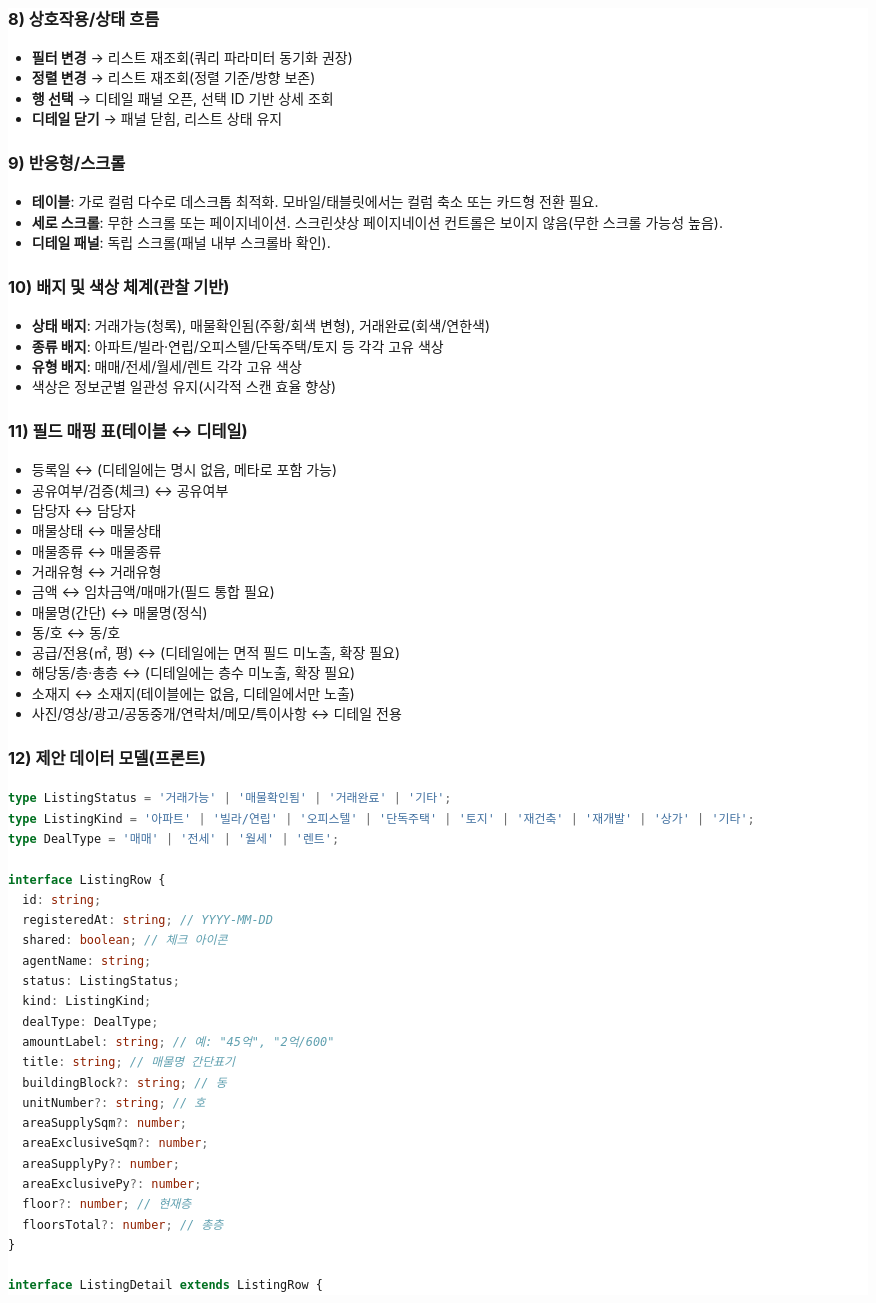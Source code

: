 ### 8) 상호작용/상태 흐름

- **필터 변경** → 리스트 재조회(쿼리 파라미터 동기화 권장)
- **정렬 변경** → 리스트 재조회(정렬 기준/방향 보존)
- **행 선택** → 디테일 패널 오픈, 선택 ID 기반 상세 조회
- **디테일 닫기** → 패널 닫힘, 리스트 상태 유지

### 9) 반응형/스크롤

- **테이블**: 가로 컬럼 다수로 데스크톱 최적화. 모바일/태블릿에서는 컬럼 축소 또는 카드형 전환 필요.
- **세로 스크롤**: 무한 스크롤 또는 페이지네이션. 스크린샷상 페이지네이션 컨트롤은 보이지 않음(무한 스크롤 가능성 높음).
- **디테일 패널**: 독립 스크롤(패널 내부 스크롤바 확인).

### 10) 배지 및 색상 체계(관찰 기반)

- **상태 배지**: 거래가능(청록), 매물확인됨(주황/회색 변형), 거래완료(회색/연한색)
- **종류 배지**: 아파트/빌라·연립/오피스텔/단독주택/토지 등 각각 고유 색상
- **유형 배지**: 매매/전세/월세/렌트 각각 고유 색상
- 색상은 정보군별 일관성 유지(시각적 스캔 효율 향상)

### 11) 필드 매핑 표(테이블 ↔ 디테일)

- 등록일 ↔ (디테일에는 명시 없음, 메타로 포함 가능)
- 공유여부/검증(체크) ↔ 공유여부
- 담당자 ↔ 담당자
- 매물상태 ↔ 매물상태
- 매물종류 ↔ 매물종류
- 거래유형 ↔ 거래유형
- 금액 ↔ 임차금액/매매가(필드 통합 필요)
- 매물명(간단) ↔ 매물명(정식)
- 동/호 ↔ 동/호
- 공급/전용(㎡, 평) ↔ (디테일에는 면적 필드 미노출, 확장 필요)
- 해당동/층·총층 ↔ (디테일에는 층수 미노출, 확장 필요)
- 소재지 ↔ 소재지(테이블에는 없음, 디테일에서만 노출)
- 사진/영상/광고/공동중개/연락처/메모/특이사항 ↔ 디테일 전용

### 12) 제안 데이터 모델(프론트)

```ts
type ListingStatus = '거래가능' | '매물확인됨' | '거래완료' | '기타';
type ListingKind = '아파트' | '빌라/연립' | '오피스텔' | '단독주택' | '토지' | '재건축' | '재개발' | '상가' | '기타';
type DealType = '매매' | '전세' | '월세' | '렌트';

interface ListingRow {
  id: string;
  registeredAt: string; // YYYY-MM-DD
  shared: boolean; // 체크 아이콘
  agentName: string;
  status: ListingStatus;
  kind: ListingKind;
  dealType: DealType;
  amountLabel: string; // 예: "45억", "2억/600"
  title: string; // 매물명 간단표기
  buildingBlock?: string; // 동
  unitNumber?: string; // 호
  areaSupplySqm?: number;
  areaExclusiveSqm?: number;
  areaSupplyPy?: number;
  areaExclusivePy?: number;
  floor?: number; // 현재층
  floorsTotal?: number; // 총층
}

interface ListingDetail extends ListingRow {
```